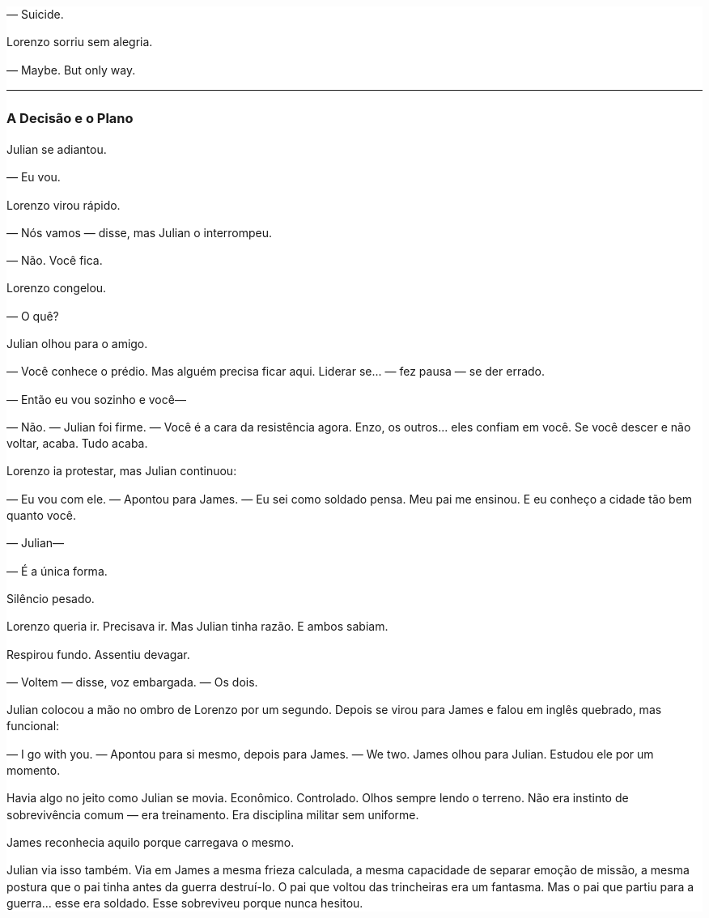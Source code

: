— Suicide.

Lorenzo sorriu sem alegria.

— Maybe. But only way.

---

### A Decisão e o Plano
Julian se adiantou.

— Eu vou.

Lorenzo virou rápido.

— Nós vamos — disse, mas Julian o interrompeu.

— Não. Você fica.

Lorenzo congelou.

— O quê?

Julian olhou para o amigo.

— Você conhece o prédio. Mas alguém precisa ficar aqui. Liderar se... — fez pausa — se der errado.

— Então eu vou sozinho e você—

— Não. — Julian foi firme. — Você é a cara da resistência agora. Enzo, os outros... eles confiam em você. Se você descer e não voltar, acaba. Tudo acaba.

Lorenzo ia protestar, mas Julian continuou:

— Eu vou com ele. — Apontou para James. — Eu sei como soldado pensa. Meu pai me ensinou. E eu conheço a cidade tão bem quanto você.

— Julian—

— É a única forma.

Silêncio pesado.

Lorenzo queria ir. Precisava ir. Mas Julian tinha razão. E ambos sabiam.

Respirou fundo. Assentiu devagar.

— Voltem — disse, voz embargada. — Os dois.

Julian colocou a mão no ombro de Lorenzo por um segundo. Depois se virou para James e falou em inglês quebrado, mas funcional:

— I go with you. — Apontou para si mesmo, depois para James. — We two.
James olhou para Julian. Estudou ele por um momento.

Havia algo no jeito como Julian se movia. Econômico. Controlado. Olhos sempre lendo o terreno. Não era instinto de sobrevivência comum — era treinamento. Era disciplina militar sem uniforme.

James reconhecia aquilo porque carregava o mesmo.

Julian via isso também. Via em James a mesma frieza calculada, a mesma capacidade de separar emoção de missão, a mesma postura que o pai tinha antes da guerra destruí-lo. O pai que voltou das trincheiras era um fantasma. Mas o pai que partiu para a guerra... esse era soldado. Esse sobreviveu porque nunca hesitou.

